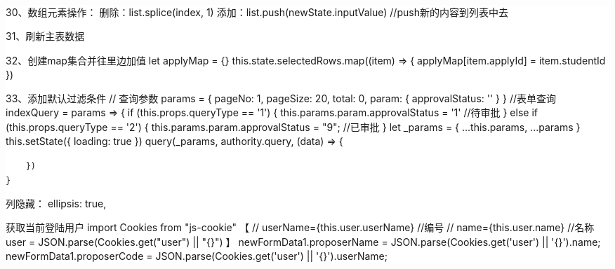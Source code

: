 30、数组元素操作：
  删除：list.splice(index, 1)
  添加：list.push(newState.inputValue)  //push新的内容到列表中去

31、刷新主表数据
<AddModal ref="addModal" onSearch={this.indexQuery} reload={this.reload} enterWareNumber={this.state.enterWareNumber}/>

32、创建map集合并往里边加值
  let applyMap = {}
  this.state.selectedRows.map((item) => {
      applyMap[item.applyId] = item.studentId
  })

33、添加默认过滤条件
// 查询参数
    params = {
        pageNo: 1,
        pageSize: 20,
        total: 0,
        param: { approvalStatus: '' }
    }
    //表单查询
    indexQuery = params => {
        if (this.props.queryType == '1') {
            this.params.param.approvalStatus = '1' //待审批
        } else if (this.props.queryType == '2') {
            this.params.param.approvalStatus = "9"; //已审批
        }
        let _params = {
            ...this.params,
            ...params
        }
        this.setState({
            loading: true
        })
        query(_params, authority.query, (data) => {
           
        })
    }

列隐藏：
ellipsis: true,

获取当前登陆用户
import Cookies from "js-cookie"
  【
  // userName={this.user.userName} //编号
  // name={this.user.name} //名称
  user = JSON.parse(Cookies.get("user") || "{}")
  】
  newFormData1.proposerName = JSON.parse(Cookies.get('user') || '{}').name;
  newFormData1.proposerCode = JSON.parse(Cookies.get('user') || '{}').userName;
